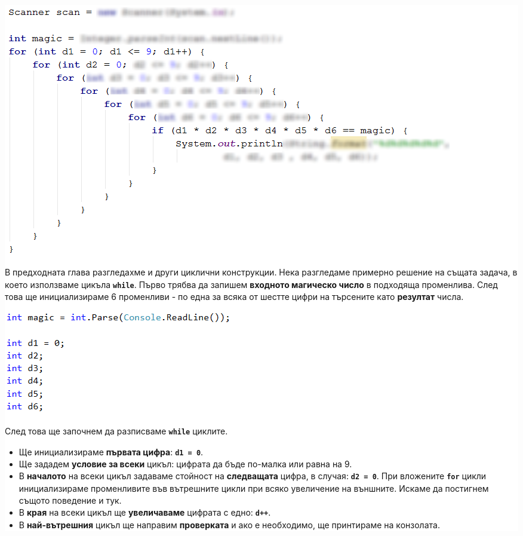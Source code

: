 ![](assets/chapter-7-exam-preparation-images/02.magic-numbers-1.png)

В предходната глава разгледахме и други циклични конструкции. Нека разгледаме примерно решение на същата задача, в което използваме цикъла **`while`**.
Първо трябва да запишем **входното магическо число** в подходяща променлива. След това ще инициализираме 6 променливи - по една за всяка от шестте цифри на търсените като **резултат** числа.

![](assets/chapter-7-exam-preparation-images/02.magic-numbers-2.png)

След това ще започнем да разписваме **`while`** циклите.
- Ще инициализираме **първата цифра**: **`d1 = 0`**.
- Ще зададем **условие за всеки** цикъл: цифрата да бъде по-малка или равна на 9.
- В **началото** на всеки цикъл задаваме стойност на **следващата** цифра, в случая: **`d2 = 0`**. При вложените **`for`** цикли инициализираме променливите във вътрешните цикли при всяко увеличение на външните. Искаме да постигнем същото поведение и тук.
- В **края** на всеки цикъл ще **увеличаваме** цифрата с едно: **`d++`**.
- В **най-вътрешния** цикъл ще направим **проверката** и ако е необходимо, ще принтираме на конзолата.
